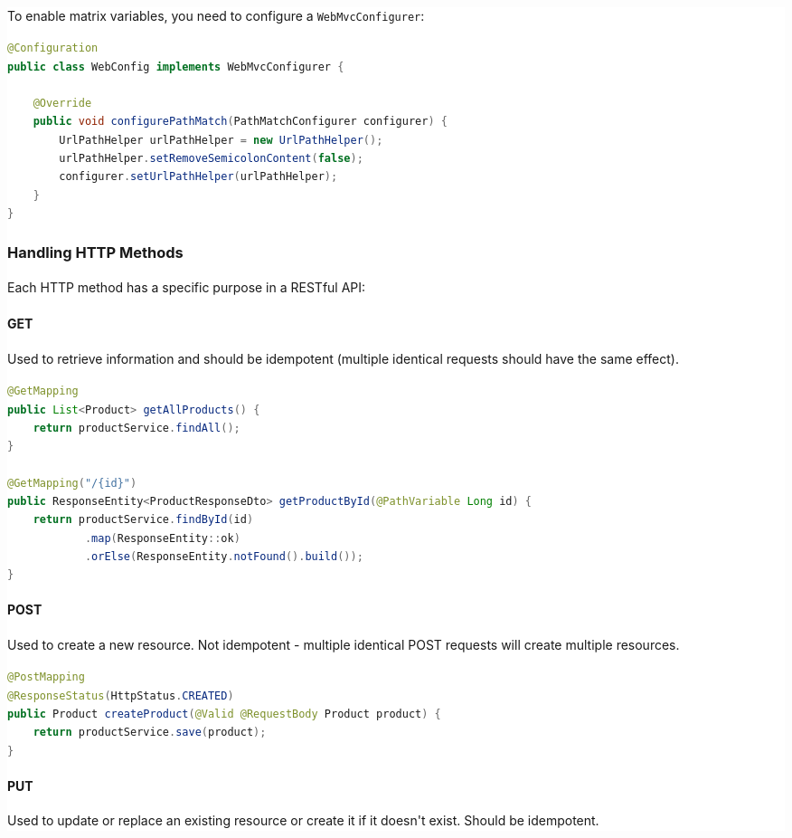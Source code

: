 To enable matrix variables, you need to configure a `WebMvcConfigurer`:

```java
@Configuration
public class WebConfig implements WebMvcConfigurer {
    
    @Override
    public void configurePathMatch(PathMatchConfigurer configurer) {
        UrlPathHelper urlPathHelper = new UrlPathHelper();
        urlPathHelper.setRemoveSemicolonContent(false);
        configurer.setUrlPathHelper(urlPathHelper);
    }
}
```

### Handling HTTP Methods

Each HTTP method has a specific purpose in a RESTful API:

#### GET

Used to retrieve information and should be idempotent (multiple identical requests should have the same effect).

```java
@GetMapping
public List<Product> getAllProducts() {
    return productService.findAll();
}

@GetMapping("/{id}")
public ResponseEntity<ProductResponseDto> getProductById(@PathVariable Long id) {
    return productService.findById(id)
            .map(ResponseEntity::ok)
            .orElse(ResponseEntity.notFound().build());
}
```

#### POST

Used to create a new resource. Not idempotent - multiple identical POST requests will create multiple resources.

```java
@PostMapping
@ResponseStatus(HttpStatus.CREATED)
public Product createProduct(@Valid @RequestBody Product product) {
    return productService.save(product);
}
```

#### PUT

Used to update or replace an existing resource or create it if it doesn't exist. Should be idempotent.
